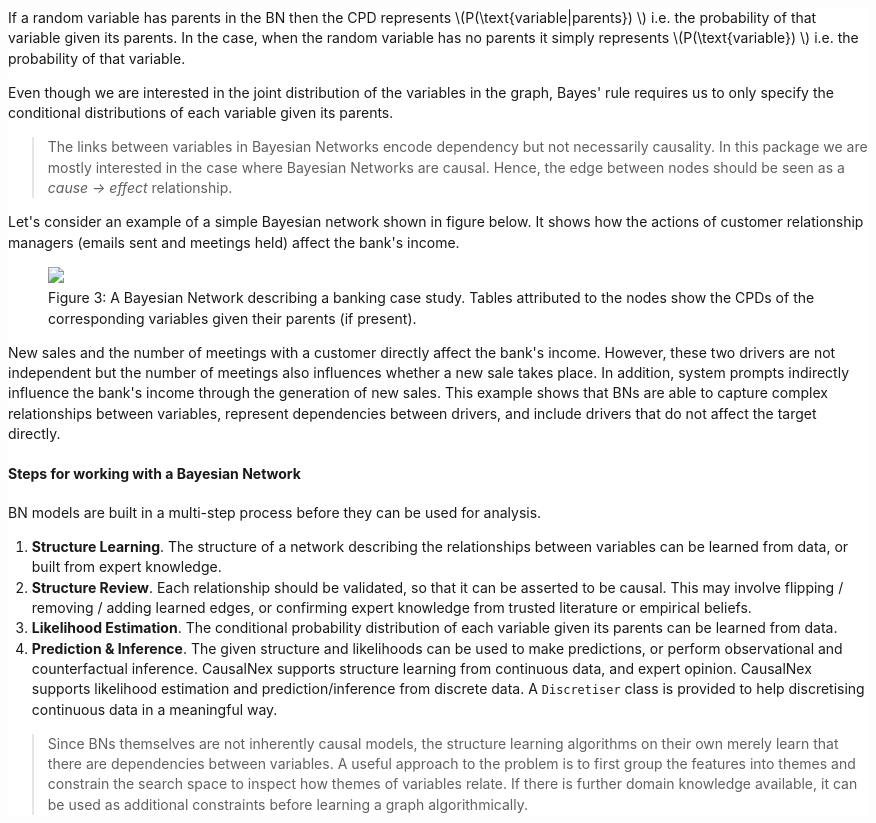 If a random variable has parents in the BN then the CPD represents \\(P(\text{variable|parents}) \\) i.e. the
probability of that variable given its parents. In the case, when
the random variable has no parents it simply represents \\(P(\text{variable}) \\) i.e. the probability of that variable.

Even though we are interested in the joint distribution of the variables in the graph, Bayes' rule requires us to only specify the conditional distributions of each variable given its parents.

> The links between variables in Bayesian Networks encode dependency but not necessarily causality. In this package we are mostly interested in the case where Bayesian Networks are causal. Hence, the edge between nodes should be seen as a *cause -> effect* relationship.

Let's consider an example of a simple Bayesian network shown in figure below. It shows how the actions of customer relationship managers (emails sent and meetings held) affect the bank's income.

<figure>
    <img src="images/BN.png" width="700"/>
    <figcaption>Figure 3: A Bayesian Network describing a banking case study. Tables attributed to the nodes show the CPDs of the corresponding variables given their parents (if present).</figcaption>
</figure>

New sales and the number of meetings with a customer directly affect the bank's income. However, these
two drivers are not independent but the number of meetings also influences
whether a new sale takes place. In addition, system prompts indirectly influence
the bank's income through the generation of new sales. This example
shows that BNs are able to capture complex relationships between variables, represent dependencies between
drivers, and include drivers that do not affect the target directly.


#### Steps for working with a Bayesian Network

BN models are built in a multi-step process before they can be used for analysis.

1. **Structure Learning**. The structure of a network describing the relationships between variables can be learned from data, or built from expert knowledge.
2. **Structure Review**. Each relationship should be validated, so that it can be asserted to be causal. This may involve flipping / removing / adding learned edges, or confirming expert knowledge from trusted literature or empirical beliefs.
3. **Likelihood Estimation**. The conditional probability distribution of each variable given its parents can be learned from data.
4. **Prediction & Inference**. The given structure and likelihoods can be used to make predictions, or perform observational and counterfactual inference.
CausalNex supports structure learning from continuous data, and expert opinion. CausalNex supports likelihood estimation and prediction/inference from discrete data. A `Discretiser` class is provided to help discretising continuous data in a meaningful way.


> Since BNs themselves are not inherently causal models, the structure learning algorithms on their own merely learn that there are dependencies between variables. A useful approach to the problem is to first group the features into themes and constrain the search space to inspect how themes of variables relate. If there is further domain knowledge available, it can be used as additional constraints before learning a graph algorithmically.
